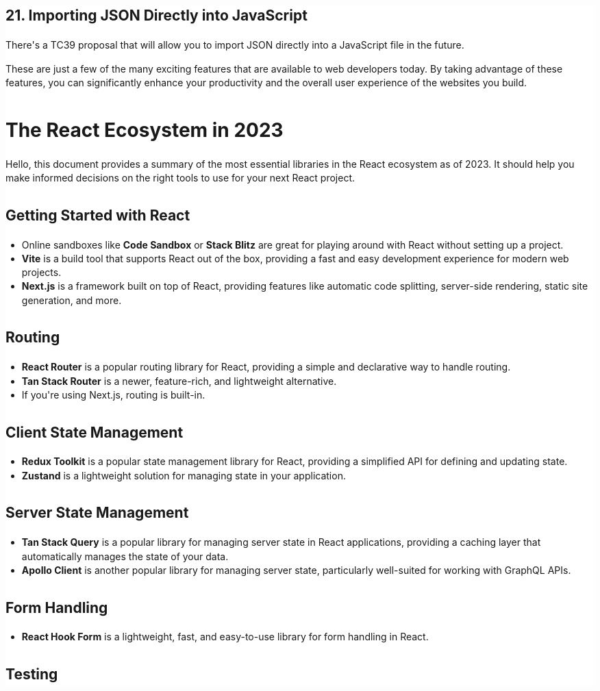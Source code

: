 ## 21. Importing JSON Directly into JavaScript

There's a TC39 proposal that will allow you to import JSON directly into a JavaScript file in the future.

These are just a few of the many exciting features that are available to web developers today. By taking advantage of these features, you can significantly enhance your productivity and the overall user experience of the websites you build.


# The React Ecosystem in 2023

Hello, this document provides a summary of the most essential libraries in the React ecosystem as of 2023. It should help you make informed decisions on the right tools to use for your next React project.

## Getting Started with React

- Online sandboxes like **Code Sandbox** or **Stack Blitz** are great for playing around with React without setting up a project.
- **Vite** is a build tool that supports React out of the box, providing a fast and easy development experience for modern web projects.
- **Next.js** is a framework built on top of React, providing features like automatic code splitting, server-side rendering, static site generation, and more.

## Routing

- **React Router** is a popular routing library for React, providing a simple and declarative way to handle routing.
- **Tan Stack Router** is a newer, feature-rich, and lightweight alternative.
- If you're using Next.js, routing is built-in.

## Client State Management

- **Redux Toolkit** is a popular state management library for React, providing a simplified API for defining and updating state.
- **Zustand** is a lightweight solution for managing state in your application.

## Server State Management

- **Tan Stack Query** is a popular library for managing server state in React applications, providing a caching layer that automatically manages the state of your data.
- **Apollo Client** is another popular library for managing server state, particularly well-suited for working with GraphQL APIs.

## Form Handling

- **React Hook Form** is a lightweight, fast, and easy-to-use library for form handling in React.

## Testing
